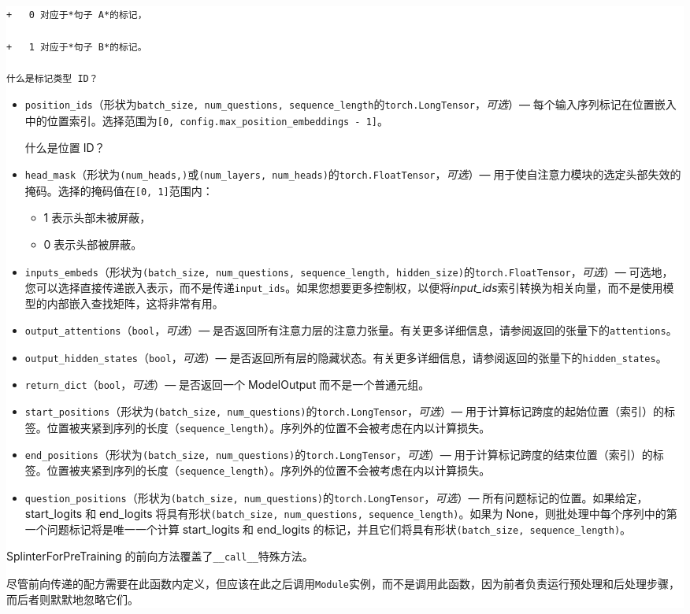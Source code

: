     +   0 对应于*句子 A*的标记，

    +   1 对应于*句子 B*的标记。

    什么是标记类型 ID？

+   `position_ids`（形状为`batch_size, num_questions, sequence_length`的`torch.LongTensor`，*可选*）— 每个输入序列标记在位置嵌入中的位置索引。选择范围为`[0, config.max_position_embeddings - 1]`。

    什么是位置 ID？

+   `head_mask`（形状为`(num_heads,)`或`(num_layers, num_heads)`的`torch.FloatTensor`，*可选*）— 用于使自注意力模块的选定头部失效的掩码。选择的掩码值在`[0, 1]`范围内：

    +   1 表示头部未被屏蔽，

    +   0 表示头部被屏蔽。

+   `inputs_embeds`（形状为`(batch_size, num_questions, sequence_length, hidden_size)`的`torch.FloatTensor`，*可选*）— 可选地，您可以选择直接传递嵌入表示，而不是传递`input_ids`。如果您想要更多控制权，以便将*input_ids*索引转换为相关向量，而不是使用模型的内部嵌入查找矩阵，这将非常有用。

+   `output_attentions`（`bool`，*可选*）— 是否返回所有注意力层的注意力张量。有关更多详细信息，请参阅返回的张量下的`attentions`。

+   `output_hidden_states`（`bool`，*可选*）— 是否返回所有层的隐藏状态。有关更多详细信息，请参阅返回的张量下的`hidden_states`。

+   `return_dict`（`bool`，*可选*）— 是否返回一个 ModelOutput 而不是一个普通元组。

+   `start_positions`（形状为`(batch_size, num_questions)`的`torch.LongTensor`，*可选*）— 用于计算标记跨度的起始位置（索引）的标签。位置被夹紧到序列的长度（`sequence_length`）。序列外的位置不会被考虑在内以计算损失。

+   `end_positions`（形状为`(batch_size, num_questions)`的`torch.LongTensor`，*可选*）— 用于计算标记跨度的结束位置（索引）的标签。位置被夹紧到序列的长度（`sequence_length`）。序列外的位置不会被考虑在内以计算损失。

+   `question_positions`（形状为`(batch_size, num_questions)`的`torch.LongTensor`，*可选*）— 所有问题标记的位置。如果给定，start_logits 和 end_logits 将具有形状`(batch_size, num_questions, sequence_length)`。如果为 None，则批处理中每个序列中的第一个问题标记将是唯一一个计算 start_logits 和 end_logits 的标记，并且它们将具有形状`(batch_size, sequence_length)`。

SplinterForPreTraining 的前向方法覆盖了`__call__`特殊方法。

尽管前向传递的配方需要在此函数内定义，但应该在此之后调用`Module`实例，而不是调用此函数，因为前者负责运行预处理和后处理步骤，而后者则默默地忽略它们。
